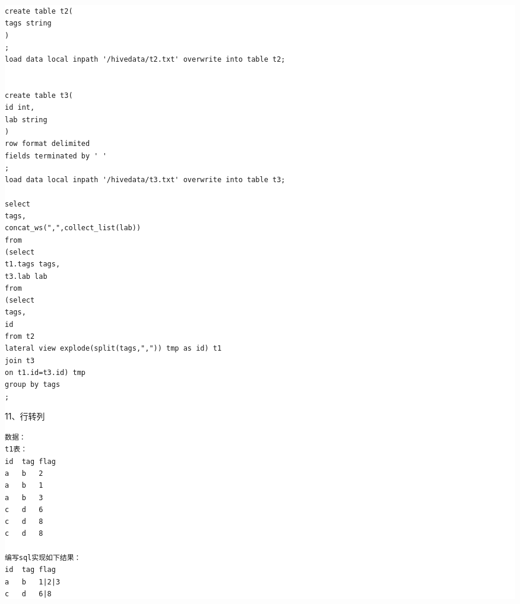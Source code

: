 ```
create table t2(
tags string
)
;
load data local inpath '/hivedata/t2.txt' overwrite into table t2;


create table t3(
id int,
lab string
)
row format delimited
fields terminated by ' '
;
load data local inpath '/hivedata/t3.txt' overwrite into table t3;

select 
tags,
concat_ws(",",collect_list(lab))
from
(select 
t1.tags tags,
t3.lab lab
from
(select 
tags,
id
from t2
lateral view explode(split(tags,",")) tmp as id) t1
join t3
on t1.id=t3.id) tmp
group by tags
;

```



11、行转列

```
数据：
t1表：
id	tag flag
a	b	2  
a	b	1  
a	b	3  
c	d	6  
c	d	8  
c	d	8

编写sql实现如下结果：
id	tag	flag
a	b	1|2|3
c	d	6|8
```
